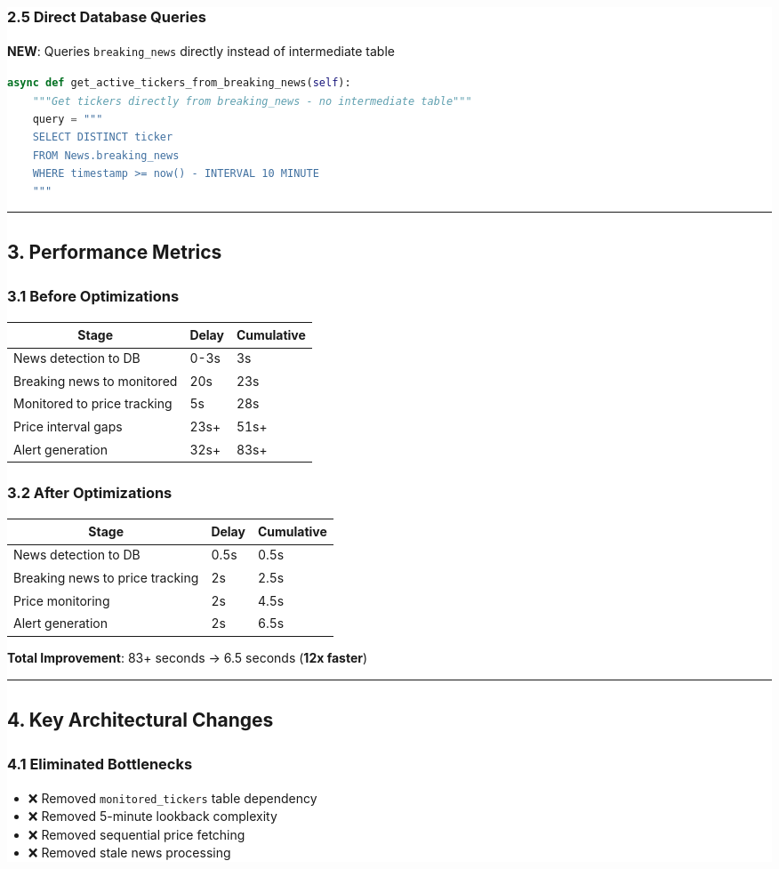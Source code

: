 ### 2.5 Direct Database Queries
**NEW**: Queries `breaking_news` directly instead of intermediate table
```python
async def get_active_tickers_from_breaking_news(self):
    """Get tickers directly from breaking_news - no intermediate table"""
    query = """
    SELECT DISTINCT ticker 
    FROM News.breaking_news 
    WHERE timestamp >= now() - INTERVAL 10 MINUTE
    """
```

---

## 3. Performance Metrics

### 3.1 Before Optimizations
| Stage | Delay | Cumulative |
|-------|-------|------------|
| News detection to DB | 0-3s | 3s |
| Breaking news to monitored | 20s | 23s |
| Monitored to price tracking | 5s | 28s |
| Price interval gaps | 23s+ | 51s+ |
| Alert generation | 32s+ | 83s+ |

### 3.2 After Optimizations  
| Stage | Delay | Cumulative |
|-------|-------|------------|
| News detection to DB | 0.5s | 0.5s |
| Breaking news to price tracking | 2s | 2.5s |
| Price monitoring | 2s | 4.5s |
| Alert generation | 2s | 6.5s |

**Total Improvement**: 83+ seconds → 6.5 seconds (**12x faster**)

---

## 4. Key Architectural Changes

### 4.1 Eliminated Bottlenecks
- ❌ Removed `monitored_tickers` table dependency
- ❌ Removed 5-minute lookback complexity  
- ❌ Removed sequential price fetching
- ❌ Removed stale news processing
